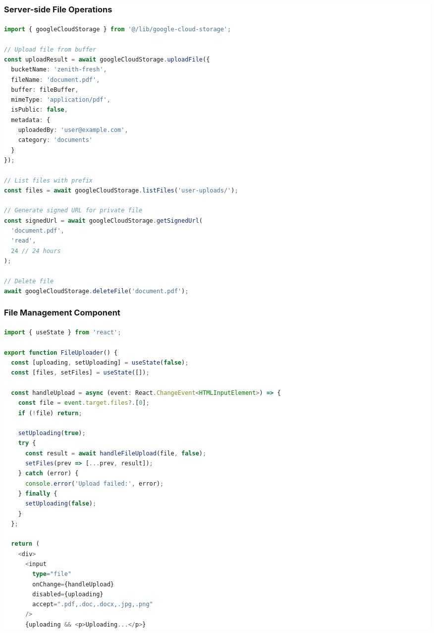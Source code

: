 ### Server-side File Operations
```typescript
import { googleCloudStorage } from '@/lib/google-cloud-storage';

// Upload file from buffer
const uploadResult = await googleCloudStorage.uploadFile({
  bucketName: 'zenith-fresh',
  fileName: 'document.pdf',
  buffer: fileBuffer,
  mimeType: 'application/pdf',
  isPublic: false,
  metadata: {
    uploadedBy: 'user@example.com',
    category: 'documents'
  }
});

// List files with prefix
const files = await googleCloudStorage.listFiles('user-uploads/');

// Generate signed URL for private file
const signedUrl = await googleCloudStorage.getSignedUrl(
  'document.pdf',
  'read',
  24 // 24 hours
);

// Delete file
await googleCloudStorage.deleteFile('document.pdf');
```

### File Management Component
```typescript
import { useState } from 'react';

export function FileUploader() {
  const [uploading, setUploading] = useState(false);
  const [files, setFiles] = useState([]);

  const handleUpload = async (event: React.ChangeEvent<HTMLInputElement>) => {
    const file = event.target.files?.[0];
    if (!file) return;

    setUploading(true);
    try {
      const result = await handleFileUpload(file, false);
      setFiles(prev => [...prev, result]);
    } catch (error) {
      console.error('Upload failed:', error);
    } finally {
      setUploading(false);
    }
  };

  return (
    <div>
      <input
        type="file"
        onChange={handleUpload}
        disabled={uploading}
        accept=".pdf,.doc,.docx,.jpg,.png"
      />
      {uploading && <p>Uploading...</p>}
```